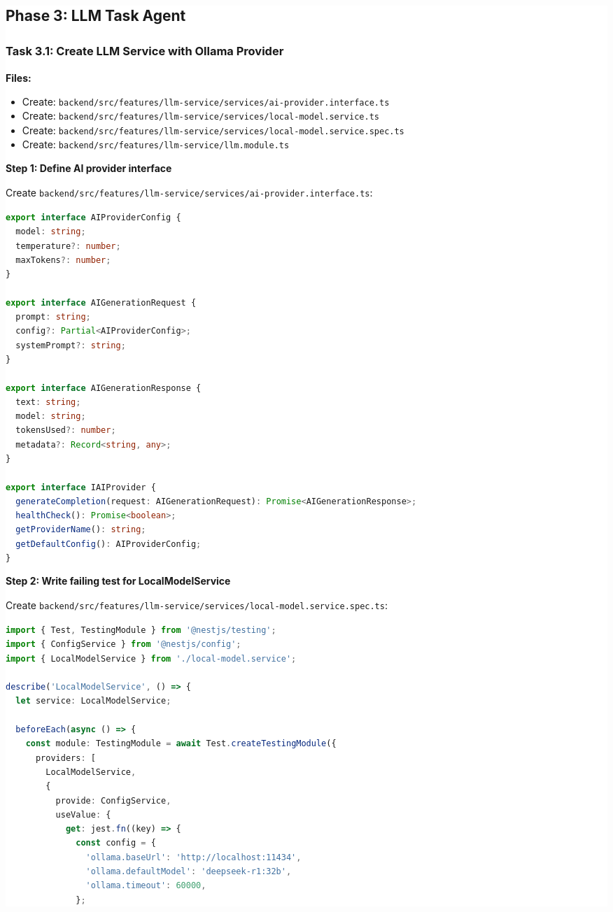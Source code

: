 ## Phase 3: LLM Task Agent

### Task 3.1: Create LLM Service with Ollama Provider

**Files:**
- Create: `backend/src/features/llm-service/services/ai-provider.interface.ts`
- Create: `backend/src/features/llm-service/services/local-model.service.ts`
- Create: `backend/src/features/llm-service/services/local-model.service.spec.ts`
- Create: `backend/src/features/llm-service/llm.module.ts`

**Step 1: Define AI provider interface**

Create `backend/src/features/llm-service/services/ai-provider.interface.ts`:
```typescript
export interface AIProviderConfig {
  model: string;
  temperature?: number;
  maxTokens?: number;
}

export interface AIGenerationRequest {
  prompt: string;
  config?: Partial<AIProviderConfig>;
  systemPrompt?: string;
}

export interface AIGenerationResponse {
  text: string;
  model: string;
  tokensUsed?: number;
  metadata?: Record<string, any>;
}

export interface IAIProvider {
  generateCompletion(request: AIGenerationRequest): Promise<AIGenerationResponse>;
  healthCheck(): Promise<boolean>;
  getProviderName(): string;
  getDefaultConfig(): AIProviderConfig;
}
```

**Step 2: Write failing test for LocalModelService**

Create `backend/src/features/llm-service/services/local-model.service.spec.ts`:
```typescript
import { Test, TestingModule } from '@nestjs/testing';
import { ConfigService } from '@nestjs/config';
import { LocalModelService } from './local-model.service';

describe('LocalModelService', () => {
  let service: LocalModelService;

  beforeEach(async () => {
    const module: TestingModule = await Test.createTestingModule({
      providers: [
        LocalModelService,
        {
          provide: ConfigService,
          useValue: {
            get: jest.fn((key) => {
              const config = {
                'ollama.baseUrl': 'http://localhost:11434',
                'ollama.defaultModel': 'deepseek-r1:32b',
                'ollama.timeout': 60000,
              };
```
